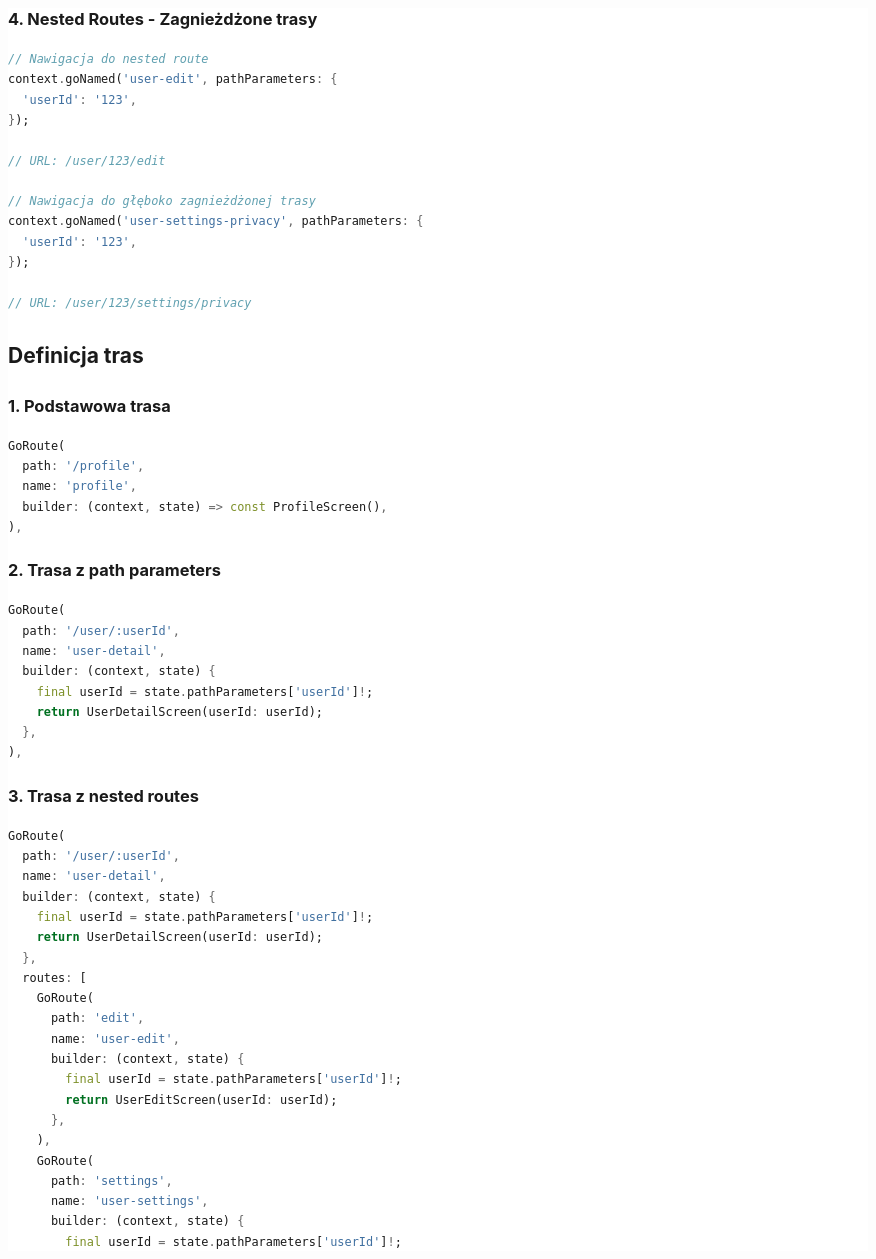 ### 4. Nested Routes - Zagnieżdżone trasy
```dart
// Nawigacja do nested route
context.goNamed('user-edit', pathParameters: {
  'userId': '123',
});

// URL: /user/123/edit

// Nawigacja do głęboko zagnieżdżonej trasy
context.goNamed('user-settings-privacy', pathParameters: {
  'userId': '123',
});

// URL: /user/123/settings/privacy
```

## Definicja tras

### 1. Podstawowa trasa
```dart
GoRoute(
  path: '/profile',
  name: 'profile',
  builder: (context, state) => const ProfileScreen(),
),
```

### 2. Trasa z path parameters
```dart
GoRoute(
  path: '/user/:userId',
  name: 'user-detail',
  builder: (context, state) {
    final userId = state.pathParameters['userId']!;
    return UserDetailScreen(userId: userId);
  },
),
```

### 3. Trasa z nested routes
```dart
GoRoute(
  path: '/user/:userId',
  name: 'user-detail',
  builder: (context, state) {
    final userId = state.pathParameters['userId']!;
    return UserDetailScreen(userId: userId);
  },
  routes: [
    GoRoute(
      path: 'edit',
      name: 'user-edit',
      builder: (context, state) {
        final userId = state.pathParameters['userId']!;
        return UserEditScreen(userId: userId);
      },
    ),
    GoRoute(
      path: 'settings',
      name: 'user-settings',
      builder: (context, state) {
        final userId = state.pathParameters['userId']!;
```